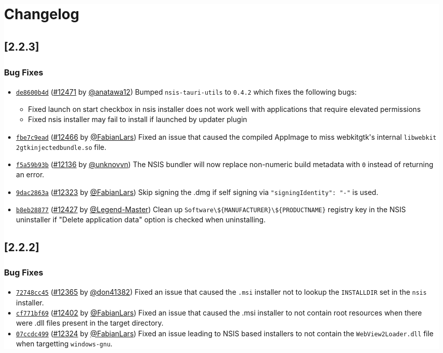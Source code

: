 # Changelog

## \[2.2.3]

### Bug Fixes

- [`de8600b4d`](https://www.github.com/tauri-apps/tauri/commit/de8600b4d9a04e809e078c8aea61825d1328201f) ([#12471](https://www.github.com/tauri-apps/tauri/pull/12471) by [@anatawa12](https://www.github.com/tauri-apps/tauri/../../anatawa12)) Bumped `nsis-tauri-utils` to `0.4.2` which fixes the following bugs:

  - Fixed launch on start checkbox in nsis installer does not work well with applications that require elevated permissions
  - Fixed nsis installer may fail to install if launched by updater plugin
- [`fbe7c9ead`](https://www.github.com/tauri-apps/tauri/commit/fbe7c9ead76e71ca258c6f48bbb62185fcc37b1c) ([#12466](https://www.github.com/tauri-apps/tauri/pull/12466) by [@FabianLars](https://www.github.com/tauri-apps/tauri/../../FabianLars)) Fixed an issue that caused the compiled AppImage to miss webkitgtk's internal `libwebkit2gtkinjectedbundle.so` file.
- [`f5a59b93b`](https://www.github.com/tauri-apps/tauri/commit/f5a59b93bfefb43ff131a7870b3c5d5e48c1ca1e) ([#12136](https://www.github.com/tauri-apps/tauri/pull/12136) by [@unknovvn](https://www.github.com/tauri-apps/tauri/../../unknovvn)) The NSIS bundler will now replace non-numeric build metadata with `0` instead of returning an error.
- [`9dac2863a`](https://www.github.com/tauri-apps/tauri/commit/9dac2863afa70fb0bcddf859b284afba917f28ae) ([#12323](https://www.github.com/tauri-apps/tauri/pull/12323) by [@FabianLars](https://www.github.com/tauri-apps/tauri/../../FabianLars)) Skip signing the .dmg if self signing via `"signingIdentity": "-"` is used.
- [`b8eb28877`](https://www.github.com/tauri-apps/tauri/commit/b8eb28877fe822dbe17999fc8af98ed7d0983679) ([#12427](https://www.github.com/tauri-apps/tauri/pull/12427) by [@Legend-Master](https://www.github.com/tauri-apps/tauri/../../Legend-Master)) Clean up `Software\${MANUFACTURER}\${PRODUCTNAME}` registry key in the NSIS uninstaller if "Delete application data" option is checked when uninstalling.

## \[2.2.2]

### Bug Fixes

- [`72748cc45`](https://www.github.com/tauri-apps/tauri/commit/72748cc45cf670dd03c86c8deceb5942598f5ad9) ([#12365](https://www.github.com/tauri-apps/tauri/pull/12365) by [@don41382](https://www.github.com/tauri-apps/tauri/../../don41382)) Fixed an issue that caused the `.msi` installer not to lookup the `INSTALLDIR` set in the `nsis` installer.
- [`cf771bf69`](https://www.github.com/tauri-apps/tauri/commit/cf771bf69aa26b62d11a54a69131c631505d8c55) ([#12402](https://www.github.com/tauri-apps/tauri/pull/12402) by [@FabianLars](https://www.github.com/tauri-apps/tauri/../../FabianLars)) Fixed an issue that caused the .msi installer to not contain root resources when there were .dll files present in the target directory.
- [`07ccdc499`](https://www.github.com/tauri-apps/tauri/commit/07ccdc499c3240e7240be3abf95ef2d7d00b2dc7) ([#12324](https://www.github.com/tauri-apps/tauri/pull/12324) by [@FabianLars](https://www.github.com/tauri-apps/tauri/../../FabianLars)) Fixed an issue leading to NSIS based installers to not contain the `WebView2Loader.dll` file when targetting `windows-gnu`.
